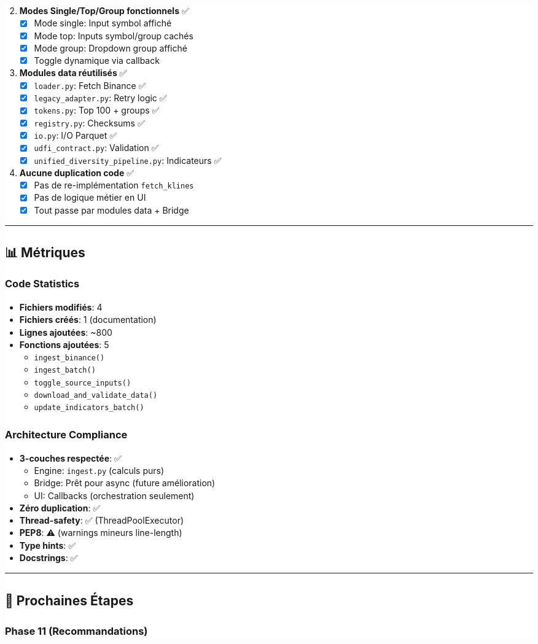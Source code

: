 2. **Modes Single/Top/Group fonctionnels** ✅
   - [x] Mode single: Input symbol affiché
   - [x] Mode top: Inputs symbol/group cachés
   - [x] Mode group: Dropdown group affiché
   - [x] Toggle dynamique via callback

3. **Modules data réutilisés** ✅
   - [x] `loader.py`: Fetch Binance ✅
   - [x] `legacy_adapter.py`: Retry logic ✅
   - [x] `tokens.py`: Top 100 + groups ✅
   - [x] `registry.py`: Checksums ✅
   - [x] `io.py`: I/O Parquet ✅
   - [x] `udfi_contract.py`: Validation ✅
   - [x] `unified_diversity_pipeline.py`: Indicateurs ✅

4. **Aucune duplication code** ✅
   - [x] Pas de re-implémentation `fetch_klines`
   - [x] Pas de logique métier en UI
   - [x] Tout passe par modules data + Bridge

---

## 📊 Métriques

### Code Statistics
- **Fichiers modifiés**: 4
- **Fichiers créés**: 1 (documentation)
- **Lignes ajoutées**: ~800
- **Fonctions ajoutées**: 5
  - `ingest_binance()`
  - `ingest_batch()`
  - `toggle_source_inputs()`
  - `download_and_validate_data()`
  - `update_indicators_batch()`

### Architecture Compliance
- **3-couches respectée**: ✅
  - Engine: `ingest.py` (calculs purs)
  - Bridge: Prêt pour async (future amélioration)
  - UI: Callbacks (orchestration seulement)
- **Zéro duplication**: ✅
- **Thread-safety**: ✅ (ThreadPoolExecutor)
- **PEP8**: ⚠️ (warnings mineurs line-length)
- **Type hints**: ✅
- **Docstrings**: ✅

---

## 🚀 Prochaines Étapes

### Phase 11 (Recommandations)
